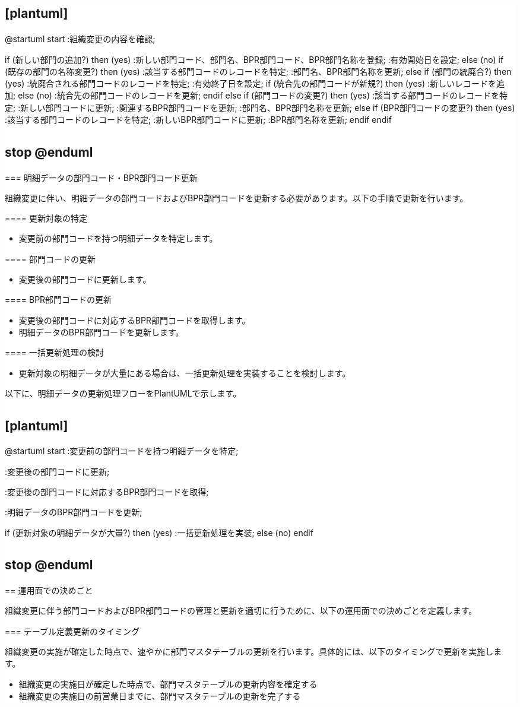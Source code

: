 ## \[plantuml\]

@startuml start :組織変更の内容を確認;

if (新しい部門の追加?) then (yes) :新しい部門コード、部門名、BPR部門コード、BPR部門名称を登録; :有効開始日を設定; else (no) if (既存の部門の名称変更?) then (yes) :該当する部門コードのレコードを特定; :部門名、BPR部門名称を更新; else if (部門の統廃合?) then (yes) :統廃合される部門コードのレコードを特定; :有効終了日を設定; if (統合先の部門コードが新規?) then (yes) :新しいレコードを追加; else (no) :統合先の部門コードのレコードを更新; endif else if (部門コードの変更?) then (yes) :該当する部門コードのレコードを特定; :新しい部門コードに更新; :関連するBPR部門コードを更新; :部門名、BPR部門名称を更新; else if (BPR部門コードの変更?) then (yes) :該当する部門コードのレコードを特定; :新しいBPR部門コードに更新; :BPR部門名称を更新; endif endif

## stop @enduml

\=== 明細データの部門コード・BPR部門コード更新

組織変更に伴い、明細データの部門コードおよびBPR部門コードを更新する必要があります。以下の手順で更新を行います。

\==== 更新対象の特定

* 変更前の部門コードを持つ明細データを特定します。

\==== 部門コードの更新

* 変更後の部門コードに更新します。

\==== BPR部門コードの更新

* 変更後の部門コードに対応するBPR部門コードを取得します。
* 明細データのBPR部門コードを更新します。

\==== 一括更新処理の検討

* 更新対象の明細データが大量にある場合は、一括更新処理を実装することを検討します。

以下に、明細データの更新処理フローをPlantUMLで示します。

## \[plantuml\]

@startuml start :変更前の部門コードを持つ明細データを特定;

:変更後の部門コードに更新;

:変更後の部門コードに対応するBPR部門コードを取得;

:明細データのBPR部門コードを更新;

if (更新対象の明細データが大量?) then (yes) :一括更新処理を実装; else (no) endif

## stop @enduml

\== 運用面での決めごと

組織変更に伴う部門コードおよびBPR部門コードの管理と更新を適切に行うために、以下の運用面での決めごとを定義します。

\=== テーブル定義更新のタイミング

組織変更の実施が確定した時点で、速やかに部門マスタテーブルの更新を行います。具体的には、以下のタイミングで更新を実施します。

* 組織変更の実施日が確定した時点で、部門マスタテーブルの更新内容を確定する
* 組織変更の実施日の前営業日までに、部門マスタテーブルの更新を完了する
